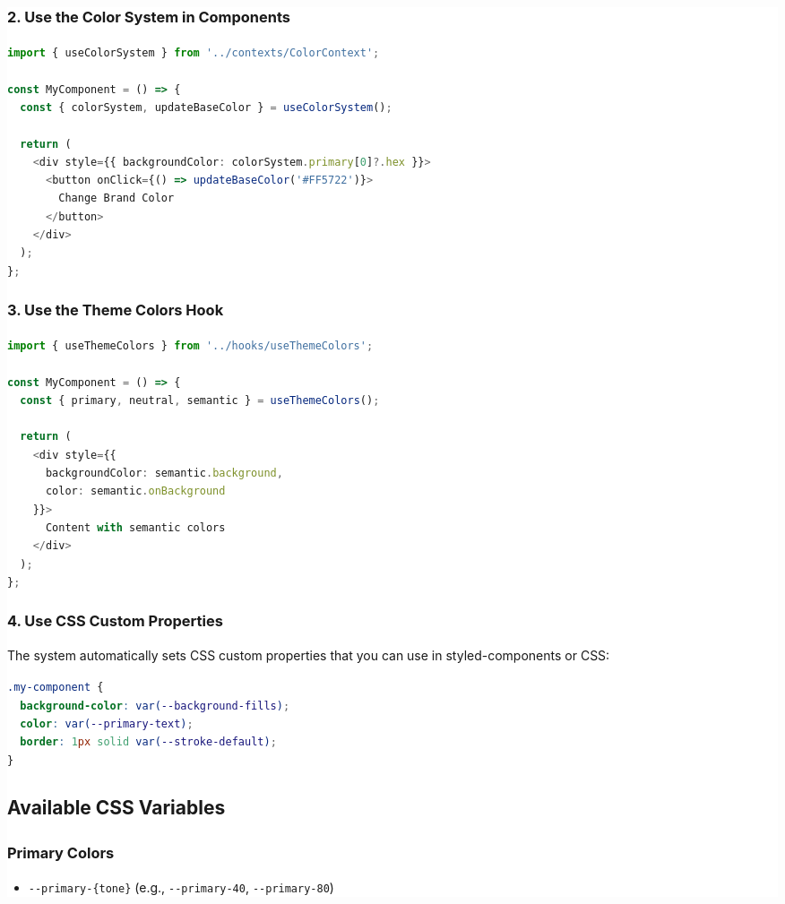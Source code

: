 ### 2. Use the Color System in Components

```typescript
import { useColorSystem } from '../contexts/ColorContext';

const MyComponent = () => {
  const { colorSystem, updateBaseColor } = useColorSystem();
  
  return (
    <div style={{ backgroundColor: colorSystem.primary[0]?.hex }}>
      <button onClick={() => updateBaseColor('#FF5722')}>
        Change Brand Color
      </button>
    </div>
  );
};
```

### 3. Use the Theme Colors Hook

```typescript
import { useThemeColors } from '../hooks/useThemeColors';

const MyComponent = () => {
  const { primary, neutral, semantic } = useThemeColors();
  
  return (
    <div style={{ 
      backgroundColor: semantic.background,
      color: semantic.onBackground 
    }}>
      Content with semantic colors
    </div>
  );
};
```

### 4. Use CSS Custom Properties

The system automatically sets CSS custom properties that you can use in styled-components or CSS:

```css
.my-component {
  background-color: var(--background-fills);
  color: var(--primary-text);
  border: 1px solid var(--stroke-default);
}
```

## Available CSS Variables

### Primary Colors
- `--primary-{tone}` (e.g., `--primary-40`, `--primary-80`)
